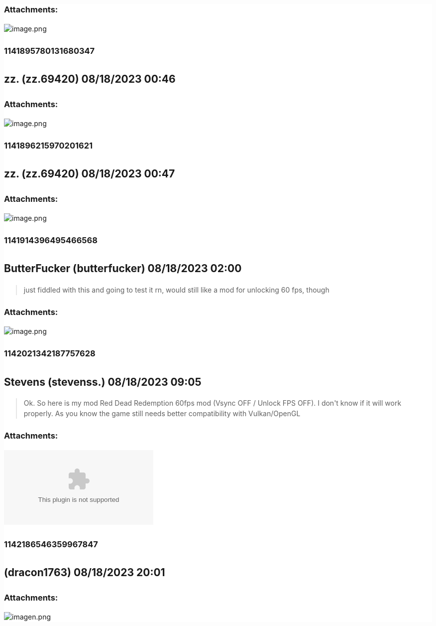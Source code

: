 > 
### Attachments: 
![image.png](https://yuzudiscordbackup.s3.us-west-2.amazonaws.com/files-game-mods/1141895124809420940_image.png)

### 1141895780131680347
## zz. (zz.69420) 08/18/2023 00:46 

> 
### Attachments: 
![image.png](https://yuzudiscordbackup.s3.us-west-2.amazonaws.com/files-game-mods/1141895780131680347_image.png)

### 1141896215970201621
## zz. (zz.69420) 08/18/2023 00:47 

> 
### Attachments: 
![image.png](https://yuzudiscordbackup.s3.us-west-2.amazonaws.com/files-game-mods/1141896215970201621_image.png)

### 1141914396495466568
## ButterFucker (butterfucker) 08/18/2023 02:00 

> just fiddled with this and going to test it rn, would still like a mod for unlocking 60 fps, though
### Attachments: 
![image.png](https://yuzudiscordbackup.s3.us-west-2.amazonaws.com/files-game-mods/1141914396495466568_image.png)

### 1142021342187757628
## Stevens (stevenss.) 08/18/2023 09:05 

> Ok. So here is my mod Red Dead Redemption 60fps mod (Vsync OFF / Unlock FPS OFF). I don't know if it will work properly. As you know the game still needs better compatibility with Vulkan/OpenGL
### Attachments: 
![RDR_Switch_60fps_mod_TEST.zip](https://yuzudiscordbackup.s3.us-west-2.amazonaws.com/files-game-mods/1142021342187757628_RDR_Switch_60fps_mod_TEST.zip)

### 1142186546359967847
##  (dracon1763) 08/18/2023 20:01 

> 
### Attachments: 
![imagen.png](https://yuzudiscordbackup.s3.us-west-2.amazonaws.com/files-game-mods/1142186546359967847_imagen.png)

